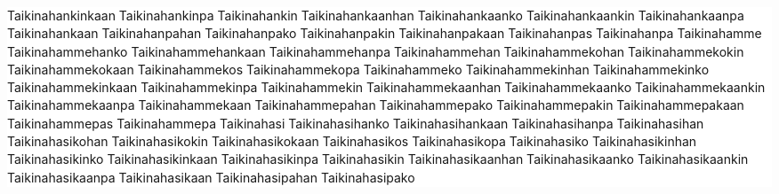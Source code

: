 Taikinahankinkaan
Taikinahankinpa
Taikinahankin
Taikinahankaanhan
Taikinahankaanko
Taikinahankaankin
Taikinahankaanpa
Taikinahankaan
Taikinahanpahan
Taikinahanpako
Taikinahanpakin
Taikinahanpakaan
Taikinahanpas
Taikinahanpa
Taikinahamme
Taikinahammehanko
Taikinahammehankaan
Taikinahammehanpa
Taikinahammehan
Taikinahammekohan
Taikinahammekokin
Taikinahammekokaan
Taikinahammekos
Taikinahammekopa
Taikinahammeko
Taikinahammekinhan
Taikinahammekinko
Taikinahammekinkaan
Taikinahammekinpa
Taikinahammekin
Taikinahammekaanhan
Taikinahammekaanko
Taikinahammekaankin
Taikinahammekaanpa
Taikinahammekaan
Taikinahammepahan
Taikinahammepako
Taikinahammepakin
Taikinahammepakaan
Taikinahammepas
Taikinahammepa
Taikinahasi
Taikinahasihanko
Taikinahasihankaan
Taikinahasihanpa
Taikinahasihan
Taikinahasikohan
Taikinahasikokin
Taikinahasikokaan
Taikinahasikos
Taikinahasikopa
Taikinahasiko
Taikinahasikinhan
Taikinahasikinko
Taikinahasikinkaan
Taikinahasikinpa
Taikinahasikin
Taikinahasikaanhan
Taikinahasikaanko
Taikinahasikaankin
Taikinahasikaanpa
Taikinahasikaan
Taikinahasipahan
Taikinahasipako